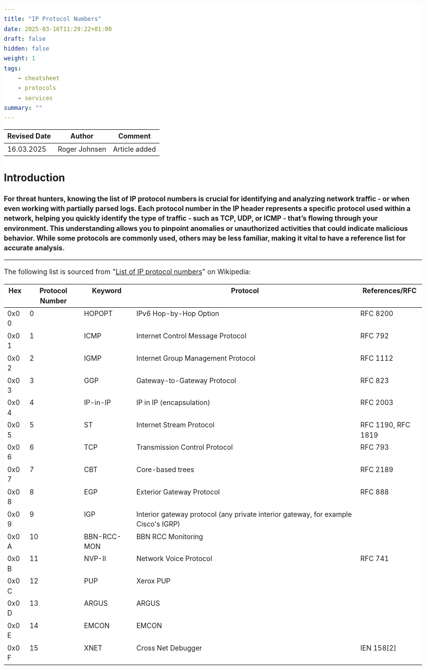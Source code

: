 ```yaml
---
title: "IP Protocol Numbers"
date: 2025-03-16T11:29:22+01:00
draft: false
hidden: false
weight: 1
tags:
    - cheatsheet
    - protocols
    - services
summary: ""
---
```


|Revised Date | Author | Comment |
| ----------- | ------ | ------- |
| 16.03.2025  | Roger Johnsen | Article added |

## Introduction

**For threat hunters, knowing the list of IP protocol numbers is crucial for identifying and analyzing network traffic - or when even working with partially parsed logs. Each protocol number in the IP header represents a specific protocol used within a network, helping you quickly identify the type of traffic - such as TCP, UDP, or ICMP - that’s flowing through your environment. This understanding allows you to pinpoint anomalies or unauthorized activities that could indicate malicious behavior. While some protocols are commonly used, others may be less familiar, making it vital to have a reference list for accurate analysis.**

---

The following list is sourced from "[List of IP protocol numbers](https://en.wikipedia.org/wiki/List_of_IP_protocol_numbers)" on Wikipedia:

| Hex | Protocol Number | Keyword | Protocol | References/RFC |
| --- | --------------- | ------- | -------- | -------------- | 
| 0x00 | 0 | HOPOPT | IPv6 Hop-by-Hop Option | RFC 8200 |
| 0x01 | 1 | ICMP | Internet Control Message Protocol | RFC 792 |
| 0x02 | 2 | IGMP | Internet Group Management Protocol | RFC 1112 |
| 0x03 | 3 | GGP | Gateway-to-Gateway Protocol | RFC 823 |
| 0x04 | 4 | IP-in-IP | IP in IP (encapsulation) | RFC 2003 |
| 0x05 | 5 | ST | Internet Stream Protocol | RFC 1190, RFC 1819 |
| 0x06 | 6 | TCP | Transmission Control Protocol | RFC 793 |
| 0x07 | 7 | CBT | Core-based trees | RFC 2189 |
| 0x08 | 8 | EGP | Exterior Gateway Protocol | RFC 888 |
| 0x09 | 9 | IGP | Interior gateway protocol (any private interior gateway, for example Cisco's IGRP) |  |
| 0x0A | 10 | BBN-RCC-MON | BBN RCC Monitoring |  |
| 0x0B | 11 | NVP-II | Network Voice Protocol | RFC 741 |
| 0x0C | 12 | PUP | Xerox PUP |  |
| 0x0D | 13 | ARGUS | ARGUS |  |
| 0x0E | 14 | EMCON | EMCON |  |
| 0x0F | 15 | XNET | Cross Net Debugger | IEN 158[2] |